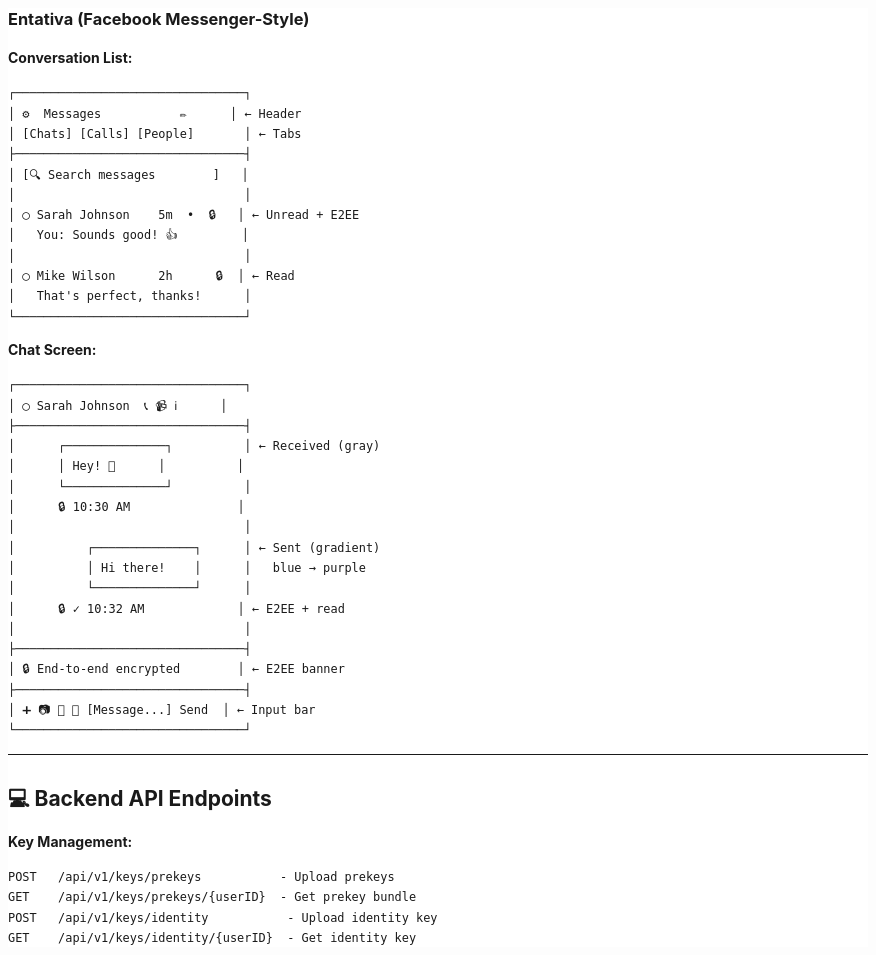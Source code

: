 ```
```

### Entativa (Facebook Messenger-Style)

**Conversation List:**
```
┌────────────────────────────────┐
│ ⚙️  Messages           ✏️      │ ← Header
│ [Chats] [Calls] [People]       │ ← Tabs
├────────────────────────────────┤
│ [🔍 Search messages        ]   │
│                                │
│ ◯ Sarah Johnson    5m  •  🔒   │ ← Unread + E2EE
│   You: Sounds good! 👍         │
│                                │
│ ◯ Mike Wilson      2h      🔒  │ ← Read
│   That's perfect, thanks!      │
└────────────────────────────────┘
```

**Chat Screen:**
```
┌────────────────────────────────┐
│ ◯ Sarah Johnson  📞 📹 ℹ️      │
├────────────────────────────────┤
│      ┌──────────────┐          │ ← Received (gray)
│      │ Hey! 👋      │          │
│      └──────────────┘          │
│      🔒 10:30 AM               │
│                                │
│          ┌──────────────┐      │ ← Sent (gradient)
│          │ Hi there!    │      │   blue → purple
│          └──────────────┘      │
│      🔒 ✓ 10:32 AM             │ ← E2EE + read
│                                │
├────────────────────────────────┤
│ 🔒 End-to-end encrypted        │ ← E2EE banner
├────────────────────────────────┤
│ ➕ 📷 📸 🎤 [Message...] Send  │ ← Input bar
└────────────────────────────────┘
```

---

## 💻 Backend API Endpoints

**Key Management:**
```
POST   /api/v1/keys/prekeys           - Upload prekeys
GET    /api/v1/keys/prekeys/{userID}  - Get prekey bundle
POST   /api/v1/keys/identity           - Upload identity key
GET    /api/v1/keys/identity/{userID}  - Get identity key
```
